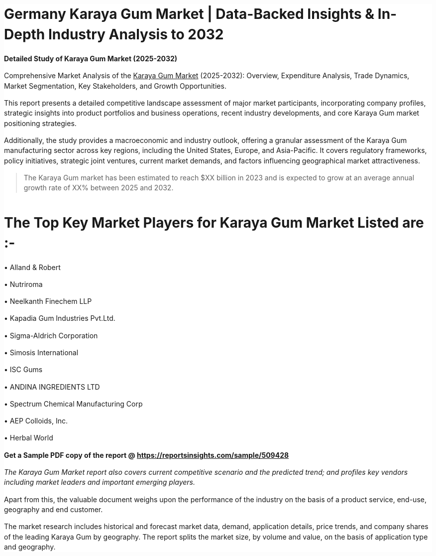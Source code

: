 # Germany Karaya Gum Market | Data-Backed Insights & In-Depth Industry Analysis to 2032

<strong>Detailed Study of Karaya Gum Market (2025-2032)</strong>

Comprehensive Market Analysis of the <a href=https://www.reportsinsights.com/sample/509428>Karaya Gum Market</a> (2025-2032): Overview, Expenditure Analysis, Trade Dynamics, Market Segmentation, Key Stakeholders, and Growth Opportunities.

This report presents a detailed competitive landscape assessment of major market participants, incorporating company profiles, strategic insights into product portfolios and business operations, recent industry developments, and core Karaya Gum market positioning strategies.

Additionally, the study provides a macroeconomic and industry outlook, offering a granular assessment of the Karaya Gum manufacturing sector across key regions, including the United States, Europe, and Asia-Pacific. It covers regulatory frameworks, policy initiatives, strategic joint ventures, current market demands, and factors influencing geographical market attractiveness.

<blockquote class=""article-editor-content__blockquote"">The Karaya Gum market has been estimated to reach $XX billion in 2023 and is expected to grow at an average annual growth rate of XX% between 2025 and 2032.</blockquote>

# <strong>The Top Key Market Players for Karaya Gum Market Listed are :-</strong> 

• Alland & Robert

• Nutriroma

• Neelkanth Finechem LLP

• Kapadia Gum Industries Pvt.Ltd.

• Sigma-Aldrich Corporation

• Simosis International

• ISC Gums

• ANDINA INGREDIENTS LTD

• Spectrum Chemical Manufacturing Corp

• AEP Colloids, Inc.

• Herbal World

<strong>Get a Sample PDF copy of the report @ <a href=https://reportsinsights.com/sample/509428>https://reportsinsights.com/sample/509428</a></strong>

<em>The Karaya Gum Market report also covers current competitive scenario and the predicted trend; and profiles key vendors including market leaders and important emerging players.</em>

Apart from this, the valuable document weighs upon the performance of the industry on the basis of a product service, end-use, geography and end customer.

The market research includes historical and forecast market data, demand, application details, price trends, and company shares of the leading Karaya Gum by geography. The report splits the market size, by volume and value, on the basis of application type and geography.
